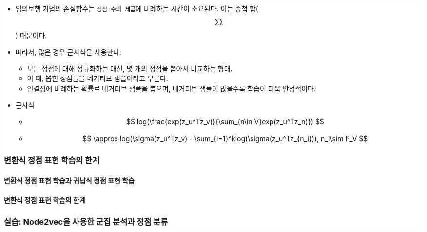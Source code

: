 - 임의보행 기법의 손실함수는 `정점 수의 제곱`에 비례하는 시간이 소요된다. 이는 중첩 합($$\sum \sum$$) 때문이다.

- 따라서, 많은 경우 근사식을 사용한다.

  - 모든 정점에 대해 정규화하는 대신, 몇 개의 정점을 뽑아서 비교하는 형태.
  - 이 때, 뽑힌 정점들을 네거티브 샘플이라고 부른다. 
  - 연결성에 비례하는 확률로 네거티브 샘플을 뽑으며, 네거티브 샘플이 많을수록 학습이 더욱 안정적이다.

- 근사식

  - $$
    log(\frac{exp(z_u^Tz_v)}{\sum_{n\in V}exp(z_u^Tz_n)})
    $$

  - $$
    \approx log(\sigma(z_u^Tz_v) - \sum_{i=1}^klog(\sigma(z_u^Tz_{n_i})), n_i\sim P_V
    $$

### 변환식 정점 표현 학습의 한계

#### 변환식 정점 표현 학습과 귀납식 정점 표현 학습

#### 변환식 정점 표현 학습의 한계

### 실습: Node2vec을 사용한 군집 분석과 정점 분류

